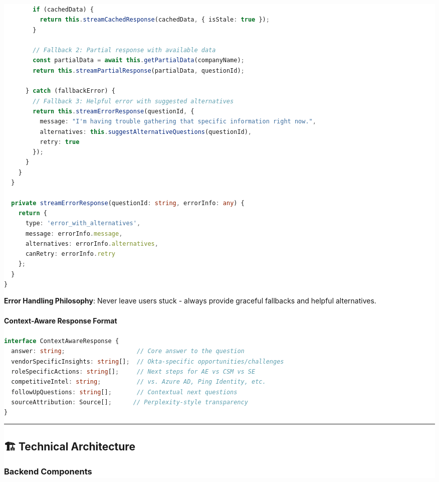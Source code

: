 ```typescript
        if (cachedData) {
          return this.streamCachedResponse(cachedData, { isStale: true });
        }
        
        // Fallback 2: Partial response with available data
        const partialData = await this.getPartialData(companyName);
        return this.streamPartialResponse(partialData, questionId);
        
      } catch (fallbackError) {
        // Fallback 3: Helpful error with suggested alternatives
        return this.streamErrorResponse(questionId, {
          message: "I'm having trouble gathering that specific information right now.",
          alternatives: this.suggestAlternativeQuestions(questionId),
          retry: true
        });
      }
    }
  }
  
  private streamErrorResponse(questionId: string, errorInfo: any) {
    return {
      type: 'error_with_alternatives',
      message: errorInfo.message,
      alternatives: errorInfo.alternatives,
      canRetry: errorInfo.retry
    };
  }
}
```

**Error Handling Philosophy**: Never leave users stuck - always provide graceful fallbacks and helpful alternatives.

#### **Context-Aware Response Format**
```typescript
interface ContextAwareResponse {
  answer: string;                    // Core answer to the question
  vendorSpecificInsights: string[];  // Okta-specific opportunities/challenges
  roleSpecificActions: string[];     // Next steps for AE vs CSM vs SE
  competitiveIntel: string;          // vs. Azure AD, Ping Identity, etc.
  followUpQuestions: string[];       // Contextual next questions
  sourceAttribution: Source[];      // Perplexity-style transparency
}
```

---

## 🏗️ **Technical Architecture**

### **Backend Components**
